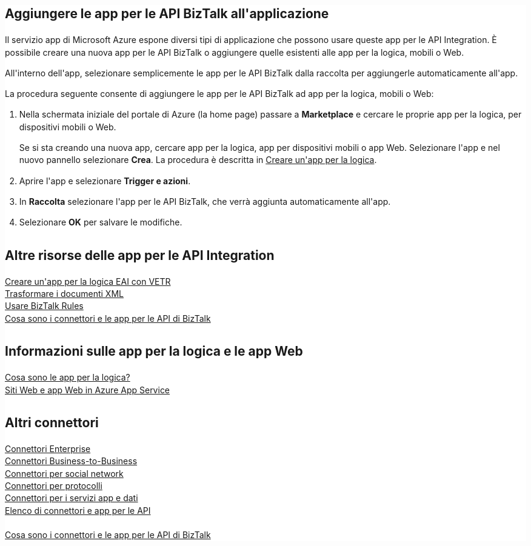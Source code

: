 
## Aggiungere le app per le API BizTalk all'applicazione 
Il servizio app di Microsoft Azure espone diversi tipi di applicazione che possono usare queste app per le API Integration. È possibile creare una nuova app per le API BizTalk o aggiungere quelle esistenti alle app per la logica, mobili o Web.

All'interno dell'app, selezionare semplicemente le app per le API BizTalk dalla raccolta per aggiungerle automaticamente all'app.

La procedura seguente consente di aggiungere le app per le API BizTalk ad app per la logica, mobili o Web:

1. Nella schermata iniziale del portale di Azure (la home page) passare a **Marketplace** e cercare le proprie app per la logica, per dispositivi mobili o Web. 

	Se si sta creando una nuova app, cercare app per la logica, app per dispositivi mobili o app Web. Selezionare l'app e nel nuovo pannello selezionare **Crea**. La procedura è descritta in [Creare un'app per la logica](app-service-logic-create-a-logic-app.md).

2. Aprire l'app e selezionare **Trigger e azioni**.

3. In **Raccolta** selezionare l'app per le API BizTalk, che verrà aggiunta automaticamente all'app.

4. Selezionare **OK** per salvare le modifiche.


## Altre risorse delle app per le API Integration
[Creare un'app per la logica EAI con VETR](app-service-logic-create-EAI-logic-app-using-VETR.md)<br/> [Trasformare i documenti XML](app-service-logic-transform-xml-documents.md)<br/> [Usare BizTalk Rules](app-service-logic-use-biztalk-rules.md)<br/> [Cosa sono i connettori e le app per le API di BizTalk](app-service-logic-what-are-biztalk-api-apps.md)


## Informazioni sulle app per la logica e le app Web
[Cosa sono le app per la logica?](app-service-logic-what-are-logic-apps.md)<br/> [Siti Web e app Web in Azure App Service](app-service-web-app-azure-portal.md)


## Altri connettori
[Connettori Enterprise](app-service-logic-enterprise-connectors.md)<br/> [Connettori Business-to-Business](app-service-logic-b2b-connectors.md)<br/> [Connettori per social network](app-service-logic-social-connectors.md)<br/> [Connettori per protocolli](app-service-logic-protocol-connectors.md)<br/> [Connettori per i servizi app e dati](app-service-logic-data-connectors.md)<br/> [Elenco di connettori e app per le API](app-service-logic-connectors-list.md)<br/><br/> [Cosa sono i connettori e le app per le API di BizTalk](app-service-logic-what-are-biztalk-api-apps.md)
